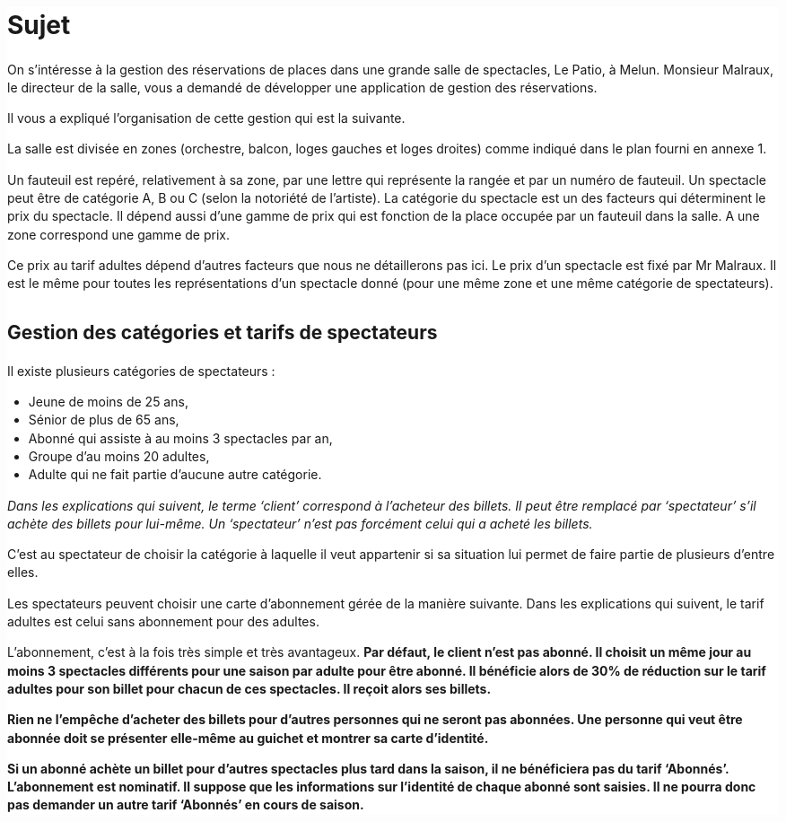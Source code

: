 # Sujet

On s’intéresse à la gestion des réservations de places dans une grande salle de spectacles, Le Patio, à Melun. Monsieur Malraux, le directeur de la salle, vous a demandé de développer une application de gestion des réservations.

Il vous a expliqué l’organisation de cette gestion qui est la suivante.

La salle est divisée en zones (orchestre, balcon, loges gauches et loges droites) comme indiqué dans le plan fourni en annexe 1.

Un fauteuil est repéré, relativement à sa zone, par une lettre qui représente la rangée et par un numéro de fauteuil. Un spectacle peut être de catégorie A, B ou C (selon la notoriété de l’artiste). La catégorie du spectacle est un des facteurs qui déterminent le prix du spectacle. Il dépend aussi d’une gamme de prix qui est fonction de la place occupée par un fauteuil dans la salle. A une zone correspond une gamme de prix.

Ce prix au tarif adultes dépend d’autres facteurs que nous ne détaillerons pas ici. Le prix d’un spectacle est fixé par Mr Malraux. Il est le même pour toutes les représentations d’un spectacle donné (pour une même zone et une même catégorie de spectateurs).

## Gestion des catégories et tarifs de spectateurs

Il existe plusieurs catégories de spectateurs :

- Jeune de moins de 25 ans,
- Sénior de plus de 65 ans,
- Abonné qui assiste à au moins 3 spectacles par an,
- Groupe d’au moins 20 adultes,
- Adulte qui ne fait partie d’aucune autre catégorie.

*Dans les explications qui suivent, le terme ‘client’ correspond à l’acheteur des billets. Il peut être remplacé par ‘spectateur’ s’il achète des billets pour lui-même. Un ‘spectateur’ n’est pas forcément celui qui a acheté les billets.*

C’est au spectateur de choisir la catégorie à laquelle il veut appartenir si sa situation lui permet de faire partie de plusieurs d’entre elles.

Les spectateurs peuvent choisir une carte d’abonnement gérée de la manière suivante. Dans les explications qui suivent, le tarif adultes est celui sans abonnement pour des adultes.

L’abonnement, c’est à la fois très simple et très avantageux. **Par défaut, le client n’est pas abonné. Il choisit un même jour au moins 3 spectacles différents pour une saison par adulte pour être abonné. Il bénéficie alors de 30% de réduction sur le tarif adultes pour son billet pour chacun de ces spectacles. Il reçoit alors ses billets.**

**Rien ne l’empêche d’acheter des billets pour d’autres personnes qui ne seront pas abonnées. Une personne qui veut être abonnée doit se présenter elle-même au guichet et montrer sa carte d’identité.**

**Si un abonné achète un billet pour d’autres spectacles plus tard dans la saison, il ne bénéficiera pas du tarif ‘Abonnés’. L’abonnement est nominatif. Il suppose que les informations sur l’identité de chaque abonné sont saisies. Il ne pourra donc pas demander un autre tarif ‘Abonnés’ en cours de saison.**
